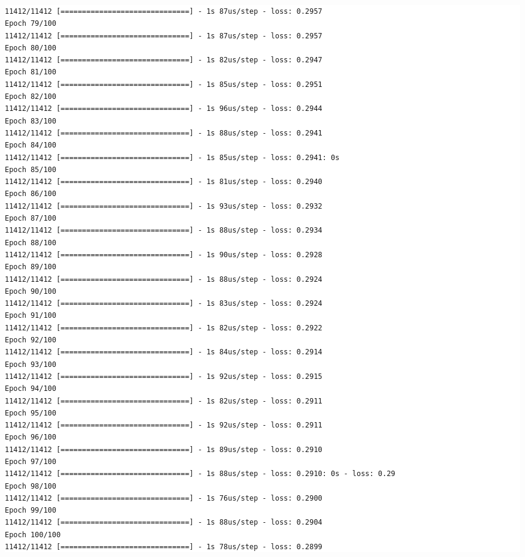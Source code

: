     11412/11412 [==============================] - 1s 87us/step - loss: 0.2957
    Epoch 79/100
    11412/11412 [==============================] - 1s 87us/step - loss: 0.2957
    Epoch 80/100
    11412/11412 [==============================] - 1s 82us/step - loss: 0.2947
    Epoch 81/100
    11412/11412 [==============================] - 1s 85us/step - loss: 0.2951
    Epoch 82/100
    11412/11412 [==============================] - 1s 96us/step - loss: 0.2944
    Epoch 83/100
    11412/11412 [==============================] - 1s 88us/step - loss: 0.2941
    Epoch 84/100
    11412/11412 [==============================] - 1s 85us/step - loss: 0.2941: 0s 
    Epoch 85/100
    11412/11412 [==============================] - 1s 81us/step - loss: 0.2940
    Epoch 86/100
    11412/11412 [==============================] - 1s 93us/step - loss: 0.2932
    Epoch 87/100
    11412/11412 [==============================] - 1s 88us/step - loss: 0.2934
    Epoch 88/100
    11412/11412 [==============================] - 1s 90us/step - loss: 0.2928
    Epoch 89/100
    11412/11412 [==============================] - 1s 88us/step - loss: 0.2924
    Epoch 90/100
    11412/11412 [==============================] - 1s 83us/step - loss: 0.2924
    Epoch 91/100
    11412/11412 [==============================] - 1s 82us/step - loss: 0.2922
    Epoch 92/100
    11412/11412 [==============================] - 1s 84us/step - loss: 0.2914
    Epoch 93/100
    11412/11412 [==============================] - 1s 92us/step - loss: 0.2915
    Epoch 94/100
    11412/11412 [==============================] - 1s 82us/step - loss: 0.2911
    Epoch 95/100
    11412/11412 [==============================] - 1s 92us/step - loss: 0.2911
    Epoch 96/100
    11412/11412 [==============================] - 1s 89us/step - loss: 0.2910
    Epoch 97/100
    11412/11412 [==============================] - 1s 88us/step - loss: 0.2910: 0s - loss: 0.29
    Epoch 98/100
    11412/11412 [==============================] - 1s 76us/step - loss: 0.2900
    Epoch 99/100
    11412/11412 [==============================] - 1s 88us/step - loss: 0.2904
    Epoch 100/100
    11412/11412 [==============================] - 1s 78us/step - loss: 0.2899


